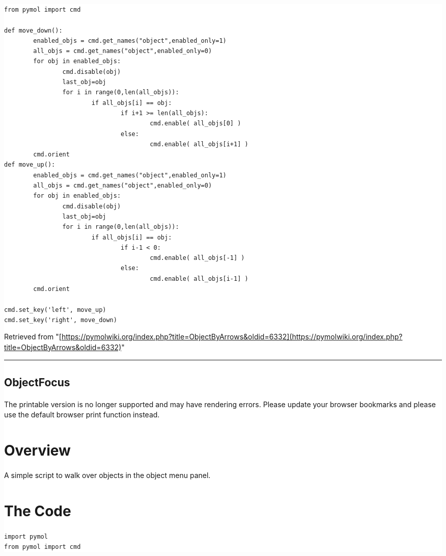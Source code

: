     
    from pymol import cmd
    
    def move_down():
            enabled_objs = cmd.get_names("object",enabled_only=1)
            all_objs = cmd.get_names("object",enabled_only=0)
            for obj in enabled_objs:
                    cmd.disable(obj)
                    last_obj=obj
                    for i in range(0,len(all_objs)):
                            if all_objs[i] == obj:
                                    if i+1 >= len(all_objs):
                                            cmd.enable( all_objs[0] )
                                    else:
                                            cmd.enable( all_objs[i+1] )
            cmd.orient
    def move_up():
            enabled_objs = cmd.get_names("object",enabled_only=1)
            all_objs = cmd.get_names("object",enabled_only=0)
            for obj in enabled_objs:
                    cmd.disable(obj)
                    last_obj=obj
                    for i in range(0,len(all_objs)):
                            if all_objs[i] == obj:
                                    if i-1 < 0:
                                            cmd.enable( all_objs[-1] )
                                    else:
                                            cmd.enable( all_objs[i-1] )
            cmd.orient
    
    cmd.set_key('left', move_up)
    cmd.set_key('right', move_down)
    

Retrieved from "[https://pymolwiki.org/index.php?title=ObjectByArrows&oldid=6332](https://pymolwiki.org/index.php?title=ObjectByArrows&oldid=6332)"


---

## ObjectFocus

The printable version is no longer supported and may have rendering errors. Please update your browser bookmarks and please use the default browser print function instead.

# Overview

A simple script to walk over objects in the object menu panel. 

# The Code
    
    
    import pymol
    from pymol import cmd
    